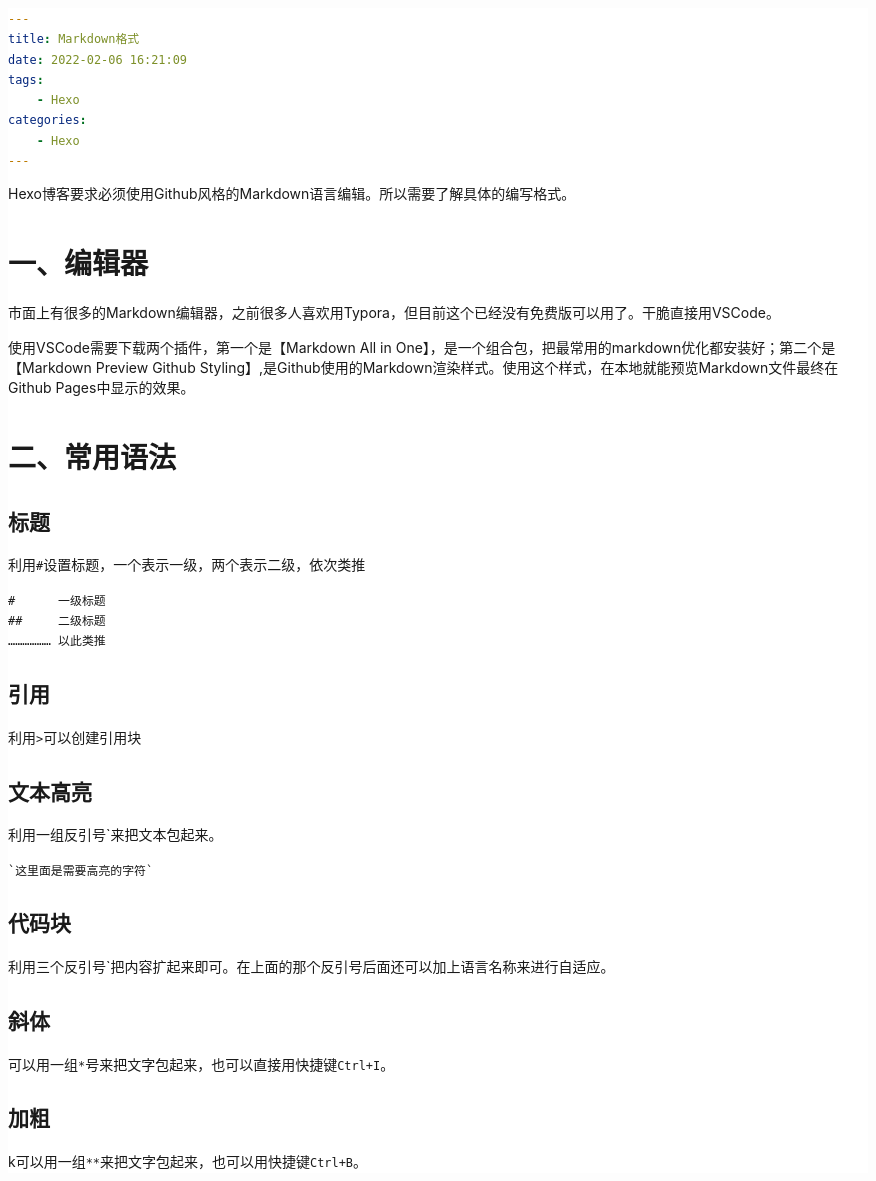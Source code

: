 ```yaml
---
title: Markdown格式
date: 2022-02-06 16:21:09
tags:
    - Hexo
categories:
    - Hexo
---
```


Hexo博客要求必须使用Github风格的Markdown语言编辑。所以需要了解具体的编写格式。

# 一、编辑器
市面上有很多的Markdown编辑器，之前很多人喜欢用Typora，但目前这个已经没有免费版可以用了。干脆直接用VSCode。

使用VSCode需要下载两个插件，第一个是【Markdown All in One】，是一个组合包，把最常用的markdown优化都安装好；第二个是【Markdown Preview Github Styling】,是Github使用的Markdown渲染样式。使用这个样式，在本地就能预览Markdown文件最终在Github Pages中显示的效果。

# 二、常用语法

## 标题
利用`#`设置标题，一个表示一级，两个表示二级，依次类推
```
#      一级标题
##     二级标题
……………… 以此类推
``` 

## 引用
利用`>`可以创建引用块

## 文本高亮
利用一组反引号`来把文本包起来。
```
`这里面是需要高亮的字符`
```

## 代码块
利用三个反引号`把内容扩起来即可。在上面的那个反引号后面还可以加上语言名称来进行自适应。

## 斜体
可以用一组`*`号来把文字包起来，也可以直接用快捷键`Ctrl+I`。

## 加粗
k可以用一组`**`来把文字包起来，也可以用快捷键`Ctrl+B`。
